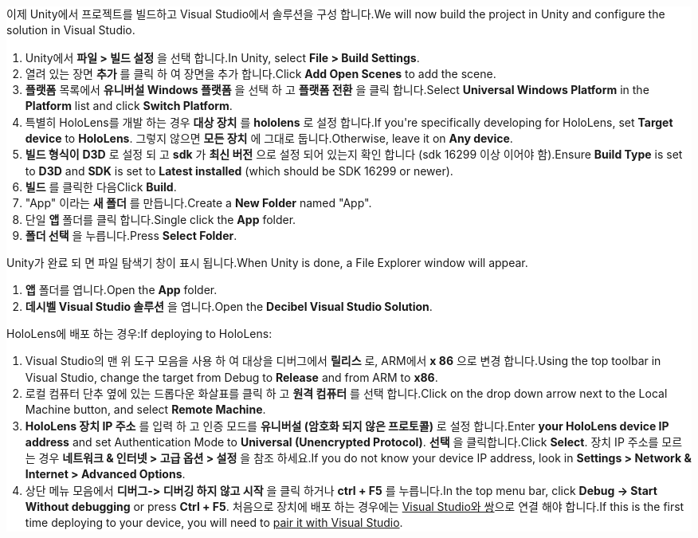 <span data-ttu-id="c0a6f-167">이제 Unity에서 프로젝트를 빌드하고 Visual Studio에서 솔루션을 구성 합니다.</span><span class="sxs-lookup"><span data-stu-id="c0a6f-167">We will now build the project in Unity and configure the solution in Visual Studio.</span></span>

1. <span data-ttu-id="c0a6f-168">Unity에서 **파일 > 빌드 설정** 을 선택 합니다.</span><span class="sxs-lookup"><span data-stu-id="c0a6f-168">In Unity, select **File > Build Settings**.</span></span>
2. <span data-ttu-id="c0a6f-169">열려 있는 장면 **추가** 를 클릭 하 여 장면을 추가 합니다.</span><span class="sxs-lookup"><span data-stu-id="c0a6f-169">Click **Add Open Scenes** to add the scene.</span></span>
3. <span data-ttu-id="c0a6f-170">**플랫폼** 목록에서 **유니버설 Windows 플랫폼** 을 선택 하 고 **플랫폼 전환** 을 클릭 합니다.</span><span class="sxs-lookup"><span data-stu-id="c0a6f-170">Select **Universal Windows Platform** in the **Platform** list and click **Switch Platform**.</span></span>
4. <span data-ttu-id="c0a6f-171">특별히 HoloLens를 개발 하는 경우 **대상 장치** 를 **hololens** 로 설정 합니다.</span><span class="sxs-lookup"><span data-stu-id="c0a6f-171">If you're specifically developing for HoloLens, set **Target device** to **HoloLens**.</span></span> <span data-ttu-id="c0a6f-172">그렇지 않으면 **모든 장치** 에 그대로 둡니다.</span><span class="sxs-lookup"><span data-stu-id="c0a6f-172">Otherwise, leave it on **Any device**.</span></span>
5. <span data-ttu-id="c0a6f-173">**빌드 형식이** **D3D** 로 설정 되 고 **sdk** 가 **최신 버전** 으로 설정 되어 있는지 확인 합니다 (sdk 16299 이상 이어야 함).</span><span class="sxs-lookup"><span data-stu-id="c0a6f-173">Ensure **Build Type** is set to **D3D** and **SDK** is set to **Latest installed** (which should be SDK 16299 or newer).</span></span>
6. <span data-ttu-id="c0a6f-174">**빌드** 를 클릭한 다음</span><span class="sxs-lookup"><span data-stu-id="c0a6f-174">Click **Build**.</span></span>
7. <span data-ttu-id="c0a6f-175">"App" 이라는 **새 폴더** 를 만듭니다.</span><span class="sxs-lookup"><span data-stu-id="c0a6f-175">Create a **New Folder** named "App".</span></span>
8. <span data-ttu-id="c0a6f-176">단일 **앱** 폴더를 클릭 합니다.</span><span class="sxs-lookup"><span data-stu-id="c0a6f-176">Single click the **App** folder.</span></span>
9. <span data-ttu-id="c0a6f-177">**폴더 선택** 을 누릅니다.</span><span class="sxs-lookup"><span data-stu-id="c0a6f-177">Press **Select Folder**.</span></span>

<span data-ttu-id="c0a6f-178">Unity가 완료 되 면 파일 탐색기 창이 표시 됩니다.</span><span class="sxs-lookup"><span data-stu-id="c0a6f-178">When Unity is done, a File Explorer window will appear.</span></span>

1. <span data-ttu-id="c0a6f-179">**앱** 폴더를 엽니다.</span><span class="sxs-lookup"><span data-stu-id="c0a6f-179">Open the **App** folder.</span></span>
2. <span data-ttu-id="c0a6f-180">**데시벨 Visual Studio 솔루션** 을 엽니다.</span><span class="sxs-lookup"><span data-stu-id="c0a6f-180">Open the **Decibel Visual Studio Solution**.</span></span>

<span data-ttu-id="c0a6f-181">HoloLens에 배포 하는 경우:</span><span class="sxs-lookup"><span data-stu-id="c0a6f-181">If deploying to HoloLens:</span></span>

1. <span data-ttu-id="c0a6f-182">Visual Studio의 맨 위 도구 모음을 사용 하 여 대상을 디버그에서 **릴리스** 로, ARM에서 **x 86** 으로 변경 합니다.</span><span class="sxs-lookup"><span data-stu-id="c0a6f-182">Using the top toolbar in Visual Studio, change the target from Debug to **Release** and from ARM to **x86**.</span></span>
2. <span data-ttu-id="c0a6f-183">로컬 컴퓨터 단추 옆에 있는 드롭다운 화살표를 클릭 하 고 **원격 컴퓨터** 를 선택 합니다.</span><span class="sxs-lookup"><span data-stu-id="c0a6f-183">Click on the drop down arrow next to the Local Machine button, and select **Remote Machine**.</span></span>
3. <span data-ttu-id="c0a6f-184">**HoloLens 장치 IP 주소** 를 입력 하 고 인증 모드를 **유니버설 (암호화 되지 않은 프로토콜)** 로 설정 합니다.</span><span class="sxs-lookup"><span data-stu-id="c0a6f-184">Enter **your HoloLens device IP address** and set Authentication Mode to **Universal (Unencrypted Protocol)**.</span></span> <span data-ttu-id="c0a6f-185">**선택** 을 클릭합니다.</span><span class="sxs-lookup"><span data-stu-id="c0a6f-185">Click **Select**.</span></span> <span data-ttu-id="c0a6f-186">장치 IP 주소를 모르는 경우 **네트워크 & 인터넷 > 고급 옵션 > 설정** 을 참조 하세요.</span><span class="sxs-lookup"><span data-stu-id="c0a6f-186">If you do not know your device IP address, look in **Settings > Network & Internet > Advanced Options**.</span></span>
4. <span data-ttu-id="c0a6f-187">상단 메뉴 모음에서 **디버그-> 디버깅 하지 않고 시작** 을 클릭 하거나 **ctrl + F5** 를 누릅니다.</span><span class="sxs-lookup"><span data-stu-id="c0a6f-187">In the top menu bar, click **Debug -> Start Without debugging** or press **Ctrl + F5**.</span></span> <span data-ttu-id="c0a6f-188">처음으로 장치에 배포 하는 경우에는 [Visual Studio와 쌍](../../../develop/platform-capabilities-and-apis/using-visual-studio.md#pairing-your-device)으로 연결 해야 합니다.</span><span class="sxs-lookup"><span data-stu-id="c0a6f-188">If this is the first time deploying to your device, you will need to [pair it with Visual Studio](../../../develop/platform-capabilities-and-apis/using-visual-studio.md#pairing-your-device).</span></span>
